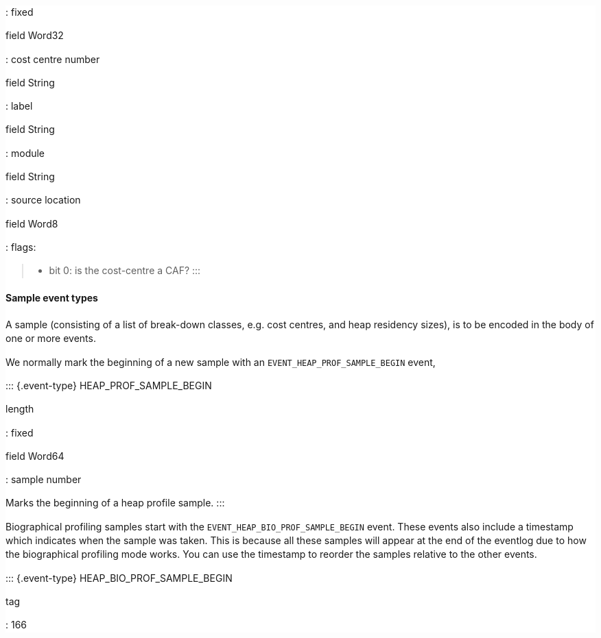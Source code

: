 :   fixed

field Word32

:   cost centre number

field String

:   label

field String

:   module

field String

:   source location

field Word8

:   flags:

> -   bit 0: is the cost-centre a CAF?
:::

#### Sample event types

A sample (consisting of a list of break-down classes, e.g. cost centres,
and heap residency sizes), is to be encoded in the body of one or more
events.

We normally mark the beginning of a new sample with an
`EVENT_HEAP_PROF_SAMPLE_BEGIN` event,

::: {.event-type}
HEAP\_PROF\_SAMPLE\_BEGIN

length

:   fixed

field Word64

:   sample number

Marks the beginning of a heap profile sample.
:::

Biographical profiling samples start with the
`EVENT_HEAP_BIO_PROF_SAMPLE_BEGIN` event. These events also include a
timestamp which indicates when the sample was taken. This is because all
these samples will appear at the end of the eventlog due to how the
biographical profiling mode works. You can use the timestamp to reorder
the samples relative to the other events.

::: {.event-type}
HEAP\_BIO\_PROF\_SAMPLE\_BEGIN

tag

:   166

